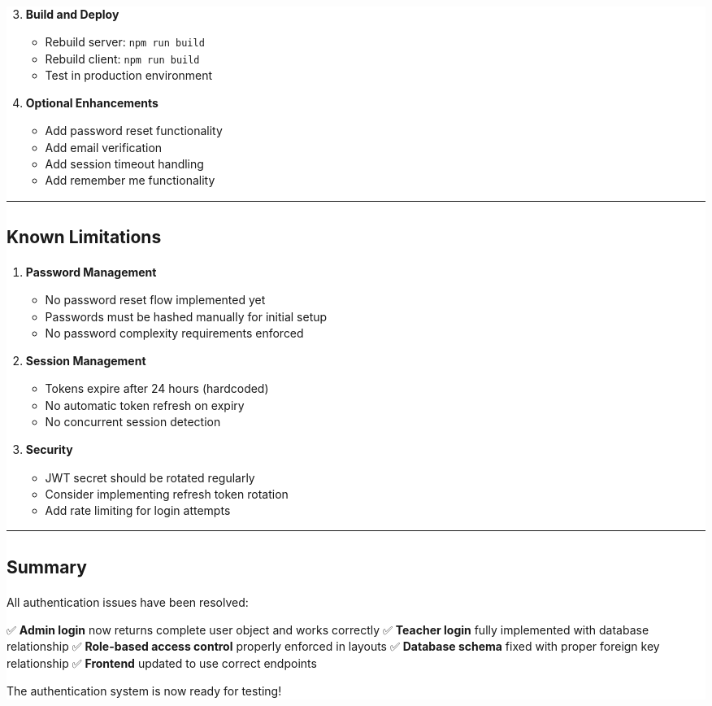 3. **Build and Deploy**
   - Rebuild server: `npm run build`
   - Rebuild client: `npm run build`
   - Test in production environment

4. **Optional Enhancements**
   - Add password reset functionality
   - Add email verification
   - Add session timeout handling
   - Add remember me functionality

---

## Known Limitations

1. **Password Management**
   - No password reset flow implemented yet
   - Passwords must be hashed manually for initial setup
   - No password complexity requirements enforced

2. **Session Management**
   - Tokens expire after 24 hours (hardcoded)
   - No automatic token refresh on expiry
   - No concurrent session detection

3. **Security**
   - JWT secret should be rotated regularly
   - Consider implementing refresh token rotation
   - Add rate limiting for login attempts

---

## Summary

All authentication issues have been resolved:

✅ **Admin login** now returns complete user object and works correctly
✅ **Teacher login** fully implemented with database relationship
✅ **Role-based access control** properly enforced in layouts
✅ **Database schema** fixed with proper foreign key relationship
✅ **Frontend** updated to use correct endpoints

The authentication system is now ready for testing!

